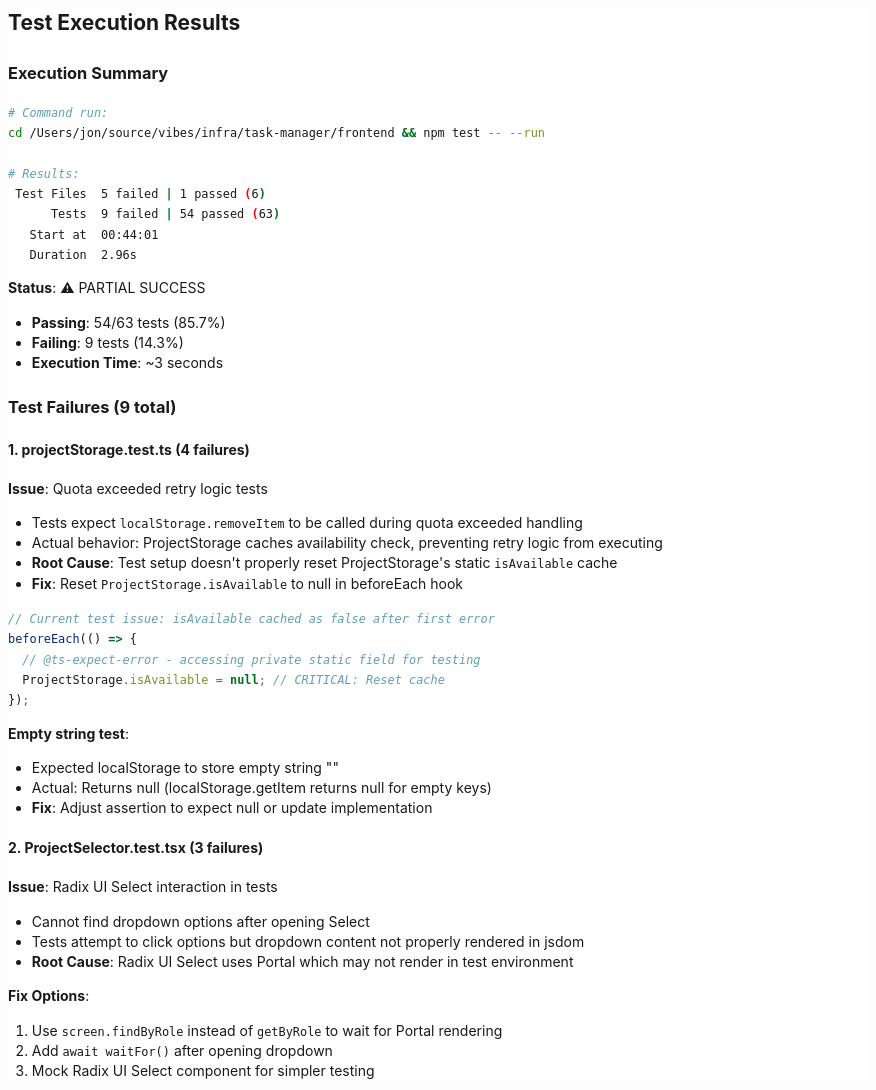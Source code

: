## Test Execution Results

### Execution Summary

```bash
# Command run:
cd /Users/jon/source/vibes/infra/task-manager/frontend && npm test -- --run

# Results:
 Test Files  5 failed | 1 passed (6)
      Tests  9 failed | 54 passed (63)
   Start at  00:44:01
   Duration  2.96s
```

**Status**: ⚠️ PARTIAL SUCCESS
- **Passing**: 54/63 tests (85.7%)
- **Failing**: 9 tests (14.3%)
- **Execution Time**: ~3 seconds

### Test Failures (9 total)

#### 1. **projectStorage.test.ts** (4 failures)

**Issue**: Quota exceeded retry logic tests
- Tests expect `localStorage.removeItem` to be called during quota exceeded handling
- Actual behavior: ProjectStorage caches availability check, preventing retry logic from executing
- **Root Cause**: Test setup doesn't properly reset ProjectStorage's static `isAvailable` cache
- **Fix**: Reset `ProjectStorage.isAvailable` to null in beforeEach hook

```typescript
// Current test issue: isAvailable cached as false after first error
beforeEach(() => {
  // @ts-expect-error - accessing private static field for testing
  ProjectStorage.isAvailable = null; // CRITICAL: Reset cache
});
```

**Empty string test**:
- Expected localStorage to store empty string ""
- Actual: Returns null (localStorage.getItem returns null for empty keys)
- **Fix**: Adjust assertion to expect null or update implementation

#### 2. **ProjectSelector.test.tsx** (3 failures)

**Issue**: Radix UI Select interaction in tests
- Cannot find dropdown options after opening Select
- Tests attempt to click options but dropdown content not properly rendered in jsdom
- **Root Cause**: Radix UI Select uses Portal which may not render in test environment

**Fix Options**:
1. Use `screen.findByRole` instead of `getByRole` to wait for Portal rendering
2. Add `await waitFor()` after opening dropdown
3. Mock Radix UI Select component for simpler testing
